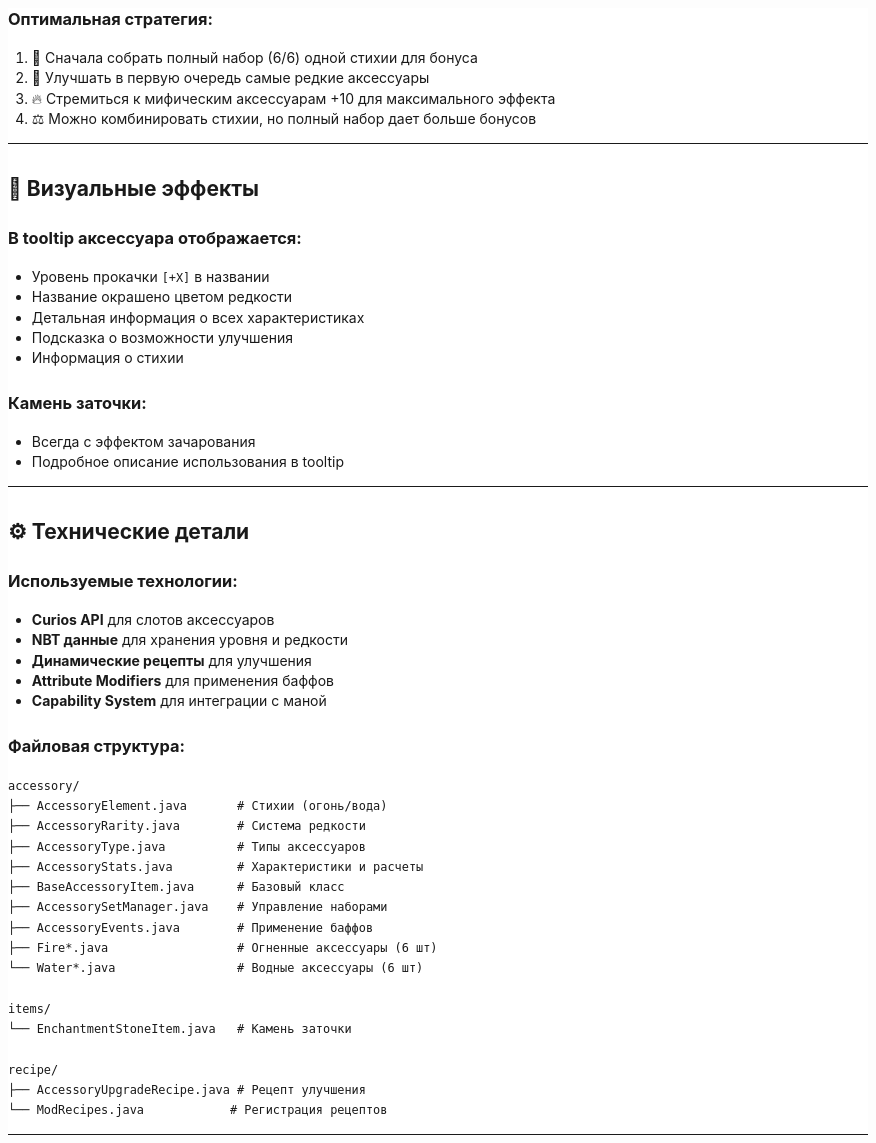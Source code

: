 ### Оптимальная стратегия:
1. 🎯 Сначала собрать полный набор (6/6) одной стихии для бонуса
2. 💎 Улучшать в первую очередь самые редкие аксессуары
3. 🔥 Стремиться к мифическим аксессуарам +10 для максимального эффекта
4. ⚖️ Можно комбинировать стихии, но полный набор дает больше бонусов

---

## 🎨 Визуальные эффекты

### В tooltip аксессуара отображается:
- Уровень прокачки `[+X]` в названии
- Название окрашено цветом редкости
- Детальная информация о всех характеристиках
- Подсказка о возможности улучшения
- Информация о стихии

### Камень заточки:
- Всегда с эффектом зачарования
- Подробное описание использования в tooltip

---

## ⚙️ Технические детали

### Используемые технологии:
- **Curios API** для слотов аксессуаров
- **NBT данные** для хранения уровня и редкости
- **Динамические рецепты** для улучшения
- **Attribute Modifiers** для применения баффов
- **Capability System** для интеграции с маной

### Файловая структура:
```
accessory/
├── AccessoryElement.java       # Стихии (огонь/вода)
├── AccessoryRarity.java        # Система редкости
├── AccessoryType.java          # Типы аксессуаров
├── AccessoryStats.java         # Характеристики и расчеты
├── BaseAccessoryItem.java      # Базовый класс
├── AccessorySetManager.java    # Управление наборами
├── AccessoryEvents.java        # Применение баффов
├── Fire*.java                  # Огненные аксессуары (6 шт)
└── Water*.java                 # Водные аксессуары (6 шт)

items/
└── EnchantmentStoneItem.java   # Камень заточки

recipe/
├── AccessoryUpgradeRecipe.java # Рецепт улучшения
└── ModRecipes.java            # Регистрация рецептов
```

---